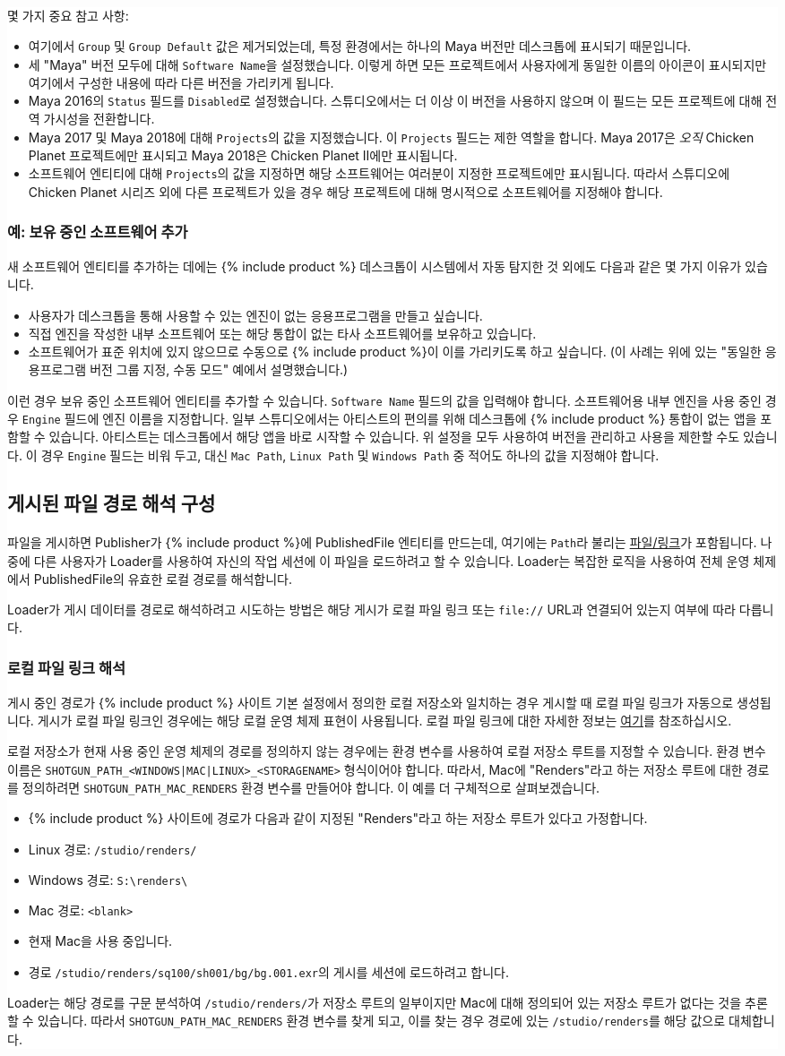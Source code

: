 몇 가지 중요 참고 사항:

- 여기에서 `Group` 및 `Group Default` 값은 제거되었는데, 특정 환경에서는 하나의 Maya 버전만 데스크톱에 표시되기 때문입니다.
- 세 "Maya" 버전 모두에 대해 `Software Name`을 설정했습니다. 이렇게 하면 모든 프로젝트에서 사용자에게 동일한 이름의 아이콘이 표시되지만 여기에서 구성한 내용에 따라 다른 버전을 가리키게 됩니다.
- Maya 2016의 `Status` 필드를 `Disabled`로 설정했습니다. 스튜디오에서는 더 이상 이 버전을 사용하지 않으며 이 필드는 모든 프로젝트에 대해 전역 가시성을 전환합니다.
- Maya 2017 및 Maya 2018에 대해 `Projects`의 값을 지정했습니다. 이 `Projects` 필드는 제한 역할을 합니다. Maya 2017은 _오직_ Chicken Planet 프로젝트에만 표시되고 Maya 2018은 Chicken Planet II에만 표시됩니다.
- 소프트웨어 엔티티에 대해 `Projects`의 값을 지정하면 해당 소프트웨어는 여러분이 지정한 프로젝트에만 표시됩니다. 따라서 스튜디오에 Chicken Planet 시리즈 외에 다른 프로젝트가 있을 경우 해당 프로젝트에 대해 명시적으로 소프트웨어를 지정해야 합니다.

### 예: 보유 중인 소프트웨어 추가

새 소프트웨어 엔티티를 추가하는 데에는 {% include product %} 데스크톱이 시스템에서 자동 탐지한 것 외에도 다음과 같은 몇 가지 이유가 있습니다.

- 사용자가 데스크톱을 통해 사용할 수 있는 엔진이 없는 응용프로그램을 만들고 싶습니다.
- 직접 엔진을 작성한 내부 소프트웨어 또는 해당 통합이 없는 타사 소프트웨어를 보유하고 있습니다.
- 소프트웨어가 표준 위치에 있지 않으므로 수동으로 {% include product %}이 이를 가리키도록 하고 싶습니다. (이 사례는 위에 있는 "동일한 응용프로그램 버전 그룹 지정, 수동 모드" 예에서 설명했습니다.)

이런 경우 보유 중인 소프트웨어 엔티티를 추가할 수 있습니다. `Software Name` 필드의 값을 입력해야 합니다. 소프트웨어용 내부 엔진을 사용 중인 경우 `Engine` 필드에 엔진 이름을 지정합니다. 일부 스튜디오에서는 아티스트의 편의를 위해 데스크톱에 {% include product %} 통합이 없는 앱을 포함할 수 있습니다. 아티스트는 데스크톱에서 해당 앱을 바로 시작할 수 있습니다. 위 설정을 모두 사용하여 버전을 관리하고 사용을 제한할 수도 있습니다. 이 경우 `Engine` 필드는 비워 두고, 대신 `Mac Path`, `Linux Path` 및 `Windows Path` 중 적어도 하나의 값을 지정해야 합니다.

## 게시된 파일 경로 해석 구성

파일을 게시하면 Publisher가 {% include product %}에 PublishedFile 엔티티를 만드는데, 여기에는 `Path`라 불리는 [파일/링크](https://support.shotgunsoftware.com/hc/ko/articles/219031008-Field-types)가 포함됩니다. 나중에 다른 사용자가 Loader를 사용하여 자신의 작업 세션에 이 파일을 로드하려고 할 수 있습니다. Loader는 복잡한 로직을 사용하여 전체 운영 체제에서 PublishedFile의 유효한 로컬 경로를 해석합니다.

Loader가 게시 데이터를 경로로 해석하려고 시도하는 방법은 해당 게시가 로컬 파일 링크 또는 `file://` URL과 연결되어 있는지 여부에 따라 다릅니다.

### 로컬 파일 링크 해석

게시 중인 경로가 {% include product %} 사이트 기본 설정에서 정의한 로컬 저장소와 일치하는 경우 게시할 때 로컬 파일 링크가 자동으로 생성됩니다. 게시가 로컬 파일 링크인 경우에는 해당 로컬 운영 체제 표현이 사용됩니다. 로컬 파일 링크에 대한 자세한 정보는 [여기](https://support.shotgunsoftware.com/hc/ko/articles/219030938-Linking-to-local-files)를 참조하십시오.

로컬 저장소가 현재 사용 중인 운영 체제의 경로를 정의하지 않는 경우에는 환경 변수를 사용하여 로컬 저장소 루트를 지정할 수 있습니다. 환경 변수 이름은 `SHOTGUN_PATH_<WINDOWS|MAC|LINUX>_<STORAGENAME>` 형식이어야 합니다. 따라서, Mac에 "Renders"라고 하는 저장소 루트에 대한 경로를 정의하려면 `SHOTGUN_PATH_MAC_RENDERS` 환경 변수를 만들어야 합니다. 이 예를 더 구체적으로 살펴보겠습니다.

- {% include product %} 사이트에 경로가 다음과 같이 지정된 "Renders"라고 하는 저장소 루트가 있다고 가정합니다.
- Linux 경로: `/studio/renders/`
- Windows 경로: `S:\renders\`
- Mac 경로: `<blank>`

- 현재 Mac을 사용 중입니다.

- 경로 `/studio/renders/sq100/sh001/bg/bg.001.exr`의 게시를 세션에 로드하려고 합니다.

Loader는 해당 경로를 구문 분석하여 `/studio/renders/`가 저장소 루트의 일부이지만 Mac에 대해 정의되어 있는 저장소 루트가 없다는 것을 추론할 수 있습니다. 따라서 `SHOTGUN_PATH_MAC_RENDERS` 환경 변수를 찾게 되고, 이를 찾는 경우 경로에 있는 `/studio/renders`를 해당 값으로 대체합니다.
